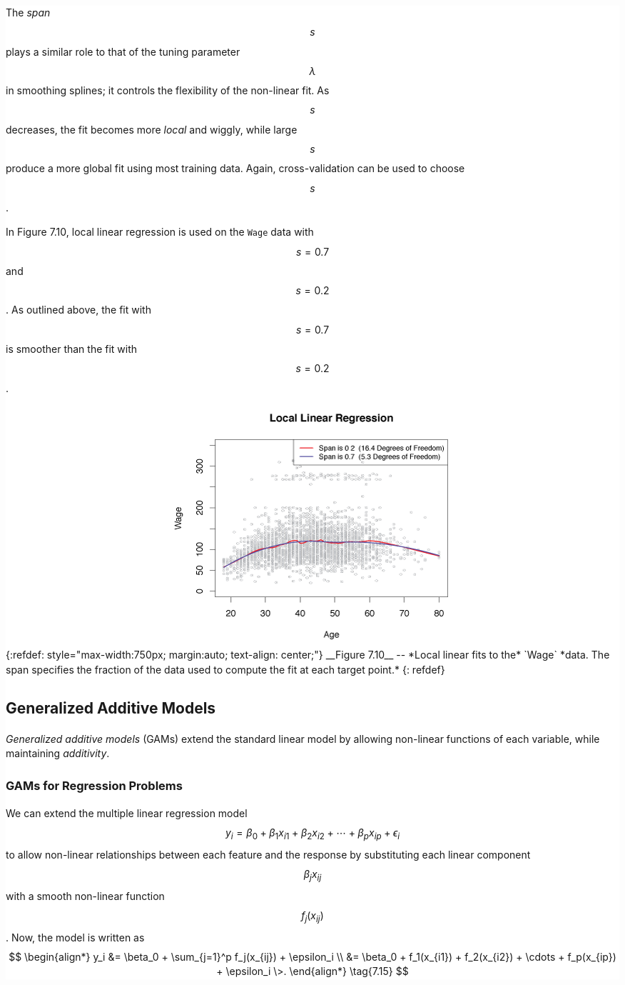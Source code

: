 The *span* $$s$$ plays a similar role to that of the tuning parameter $$\lambda$$ in smoothing splines; it controls the flexibility of the non-linear fit.
As $$s$$ decreases, the fit becomes more *local* and wiggly, while large $$s$$ produce a more global fit using most training data. 
Again, cross-validation can be used to choose $$s$$.

In Figure 7.10, local linear regression is used on the `Wage` data with $$s = 0.7$$ and $$s = 0.2$$.
As outlined above, the fit with $$s = 0.7$$ is smoother than the fit with $$s = 0.2$$.

<center><img src="Figures/Figure7-10.png" alt="Figure 7.10"></center>
{:refdef: style="max-width:750px; margin:auto; text-align: center;"}
__Figure 7.10__ -- *Local linear fits to the* `Wage` *data. The span specifies the fraction of the data used to compute the fit at each target point.*
{: refdef}

## Generalized Additive Models
*Generalized additive models* (GAMs) extend the standard linear model by allowing non-linear functions of each variable, while maintaining *additivity*.

### GAMs for Regression Problems
We can extend the multiple linear regression model
$$
    y_i = \beta_0 + \beta_1x_{i1} + \beta_2x_{i2} + \cdots + \beta_px_{ip} + \epsilon_i
$$
to allow non-linear relationships between each feature and the response by substituting each linear component $$\beta_jx_{ij}$$ with a smooth non-linear function $$f_j(x_{ij})$$. 
Now, the model is written as
$$
    \begin{align*}
        y_i &= \beta_0 + \sum_{j=1}^p f_j(x_{ij}) + \epsilon_i \\
            &= \beta_0 + f_1(x_{i1}) + f_2(x_{i2}) + \cdots + f_p(x_{ip}) + \epsilon_i \>.
    \end{align*}
    \tag{7.15}
$$
